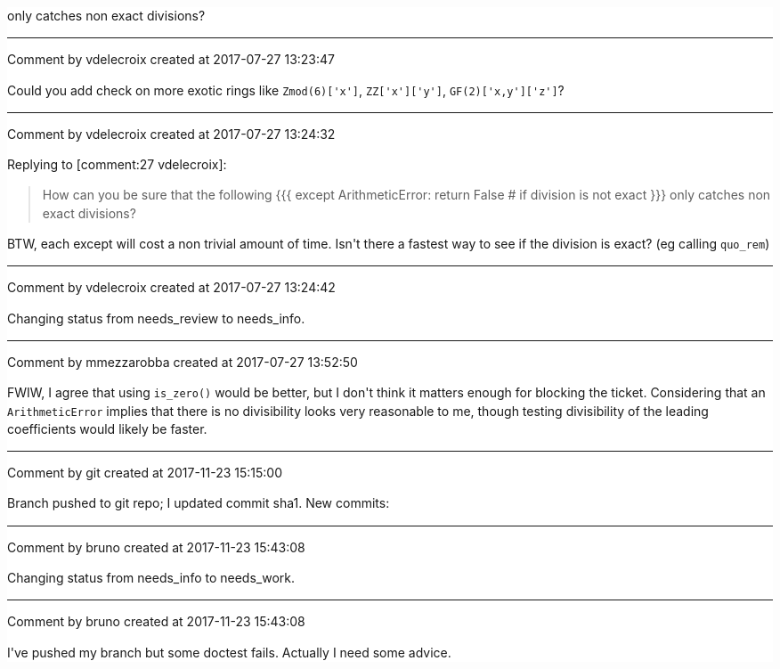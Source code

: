 only catches non exact divisions?


---

Comment by vdelecroix created at 2017-07-27 13:23:47

Could you add check on more exotic rings like `Zmod(6)['x']`, `ZZ['x']['y']`, `GF(2)['x,y']['z']`?


---

Comment by vdelecroix created at 2017-07-27 13:24:32

Replying to [comment:27 vdelecroix]:
> How can you be sure that the following
> {{{
>         except ArithmeticError:
>             return False                     # if division is not exact
> }}}
> only catches non exact divisions?

BTW, each except will cost a non trivial amount of time. Isn't there a fastest way to see if the division is exact? (eg calling `quo_rem`)


---

Comment by vdelecroix created at 2017-07-27 13:24:42

Changing status from needs_review to needs_info.


---

Comment by mmezzarobba created at 2017-07-27 13:52:50

FWIW, I agree that using `is_zero()` would be better, but I don't think it matters enough for blocking the ticket.
Considering that an `ArithmeticError` implies that there is no divisibility looks very reasonable to me, though testing divisibility of the leading coefficients would likely be faster.


---

Comment by git created at 2017-11-23 15:15:00

Branch pushed to git repo; I updated commit sha1. New commits:


---

Comment by bruno created at 2017-11-23 15:43:08

Changing status from needs_info to needs_work.


---

Comment by bruno created at 2017-11-23 15:43:08

I've pushed my branch but some doctest fails. Actually I need some advice.
